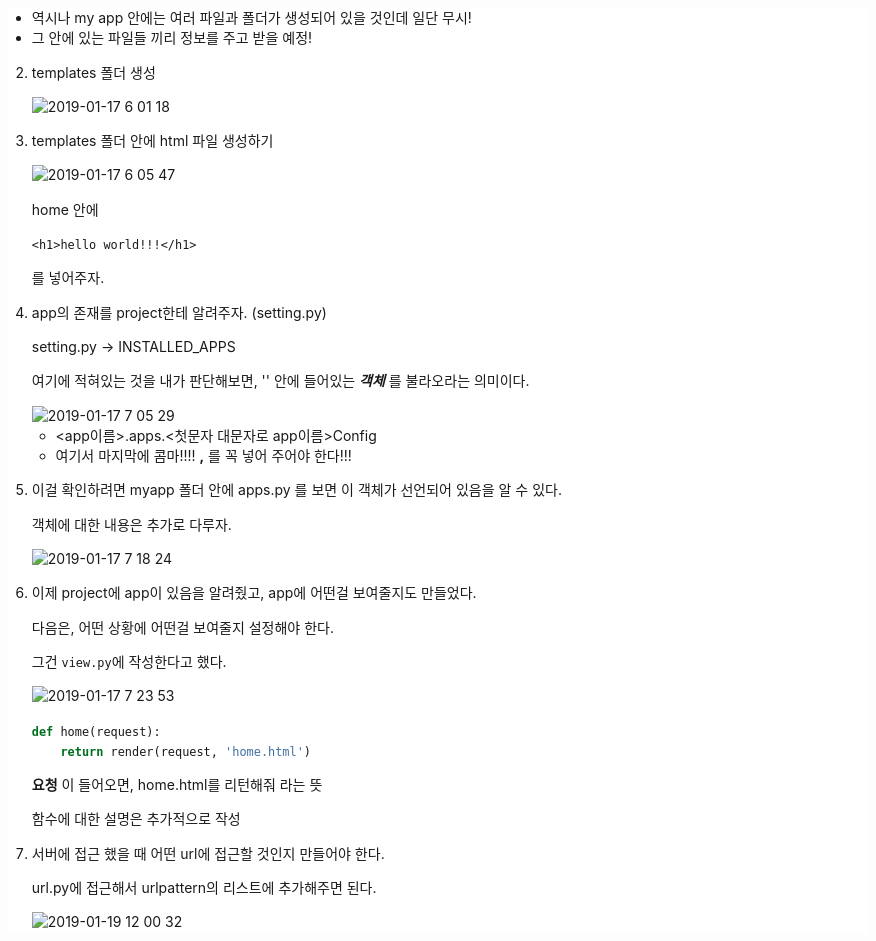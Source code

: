    * 역시나 my app 안에는 여러 파일과 폴더가 생성되어 있을 것인데 일단 무시!
   * 그 안에 있는 파일들 끼리 정보를 주고 받을 예정!

2. templates 폴더 생성

   <img width="1228" alt="2019-01-17 6 01 18" src="https://user-images.githubusercontent.com/37871541/51307145-4cea3980-1a82-11e9-8a66-7dbcfdbb9583.png">

3. templates 폴더 안에 html 파일 생성하기

   <img width="1228" alt="2019-01-17 6 05 47" src="https://user-images.githubusercontent.com/37871541/51307265-95a1f280-1a82-11e9-87be-74e270ae6f13.png">

   home 안에 

   ```:8ball:
   <h1>hello world!!!</h1>
   ```

   를 넣어주자.

4. app의 존재를 project한테 알려주자. (setting.py)

   setting.py -> INSTALLED_APPS

   여기에 적혀있는 것을 내가 판단해보면, '' 안에 들어있는 ***객체*** 를 불라오라는 의미이다.

   <img width="1228" alt="2019-01-17 7 05 29" src="https://user-images.githubusercontent.com/37871541/51311068-6774e080-1a8b-11e9-9c19-2eb870323311.png">

   * <app이름>.apps.<첫문자 대문자로 app이름>Config
   * 여기서 마지막에 콤마!!!!    **,** 를 꼭 넣어 주어야 한다!!!

5. 이걸 확인하려면 myapp 폴더 안에 apps.py 를 보면 이 객체가 선언되어 있음을 알 수 있다.

   객체에 대한 내용은 추가로 다루자.

   <img width="1228" alt="2019-01-17 7 18 24" src="https://user-images.githubusercontent.com/37871541/51311666-c7b85200-1a8c-11e9-9f70-49912abf61ed.png">

6. 이제 project에 app이 있음을 알려줬고, app에 어떤걸 보여줄지도 만들었다.

   다음은, 어떤 상황에 어떤걸 보여줄지 설정해야 한다.

   그건 `view.py`에 작성한다고 했다.


   <img width="1228" alt="2019-01-17 7 23 53" src="https://user-images.githubusercontent.com/37871541/51311979-8bd1bc80-1a8d-11e9-96bd-0d0d157e1517.png">

   ```python
   def home(request):
       return render(request, 'home.html')
   ```

   **요청** 이 들어오면, home.html를 리턴해줘 라는 뜻

   함수에 대한 설명은 추가적으로 작성

7. 서버에 접근 했을 때 어떤 url에 접근할 것인지 만들어야 한다.

   url.py에 접근해서 urlpattern의 리스트에 추가해주면 된다.

   <img width="1228" alt="2019-01-19 12 00 32" src="https://user-images.githubusercontent.com/37871541/51394629-27425a80-1b7e-11e9-8de3-4d5e36796715.png">
